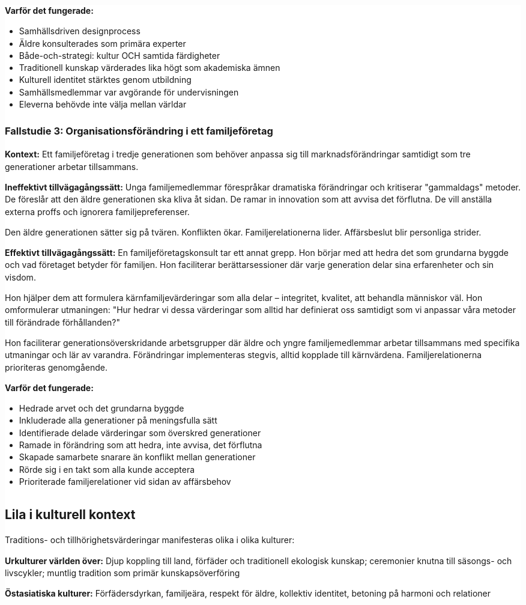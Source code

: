 **Varför det fungerade:**
* Samhällsdriven designprocess
* Äldre konsulterades som primära experter
* Både-och-strategi: kultur OCH samtida färdigheter
* Traditionell kunskap värderades lika högt som akademiska ämnen
* Kulturell identitet stärktes genom utbildning
* Samhällsmedlemmar var avgörande för undervisningen
* Eleverna behövde inte välja mellan världar

### Fallstudie 3: Organisationsförändring i ett familjeföretag

**Kontext:** Ett familjeföretag i tredje generationen som behöver anpassa sig till marknadsförändringar samtidigt som tre generationer arbetar tillsammans.

**Ineffektivt tillvägagångssätt:**
Unga familjemedlemmar förespråkar dramatiska förändringar och kritiserar "gammaldags" metoder. De föreslår att den äldre generationen ska kliva åt sidan. De ramar in innovation som att avvisa det förflutna. De vill anställa externa proffs och ignorera familjepreferenser.

Den äldre generationen sätter sig på tvären. Konflikten ökar. Familjerelationerna lider. Affärsbeslut blir personliga strider.

**Effektivt tillvägagångssätt:**
En familjeföretagskonsult tar ett annat grepp. Hon börjar med att hedra det som grundarna byggde och vad företaget betyder för familjen. Hon faciliterar berättarsessioner där varje generation delar sina erfarenheter och sin visdom.

Hon hjälper dem att formulera kärnfamiljevärderingar som alla delar – integritet, kvalitet, att behandla människor väl. Hon omformulerar utmaningen: "Hur hedrar vi dessa värderingar som alltid har definierat oss samtidigt som vi anpassar våra metoder till förändrade förhållanden?"

Hon faciliterar generationsöverskridande arbetsgrupper där äldre och yngre familjemedlemmar arbetar tillsammans med specifika utmaningar och lär av varandra. Förändringar implementeras stegvis, alltid kopplade till kärnvärdena. Familjerelationerna prioriteras genomgående.

**Varför det fungerade:**
* Hedrade arvet och det grundarna byggde
* Inkluderade alla generationer på meningsfulla sätt
* Identifierade delade värderingar som överskred generationer
* Ramade in förändring som att hedra, inte avvisa, det förflutna
* Skapade samarbete snarare än konflikt mellan generationer
* Rörde sig i en takt som alla kunde acceptera
* Prioriterade familjerelationer vid sidan av affärsbehov

## Lila i kulturell kontext

Traditions- och tillhörighetsvärderingar manifesteras olika i olika kulturer:

**Urkulturer världen över:** Djup koppling till land, förfäder och traditionell ekologisk kunskap; ceremonier knutna till säsongs- och livscykler; muntlig tradition som primär kunskapsöverföring

**Östasiatiska kulturer:** Förfädersdyrkan, familjeära, respekt för äldre, kollektiv identitet, betoning på harmoni och relationer

